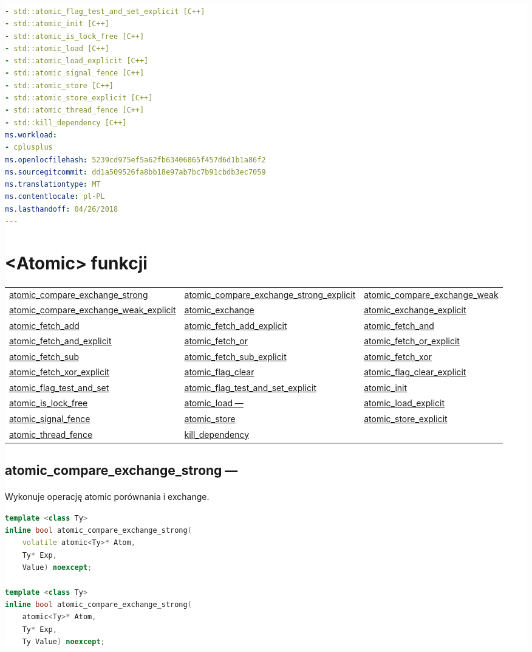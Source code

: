 ```yaml
- std::atomic_flag_test_and_set_explicit [C++]
- std::atomic_init [C++]
- std::atomic_is_lock_free [C++]
- std::atomic_load [C++]
- std::atomic_load_explicit [C++]
- std::atomic_signal_fence [C++]
- std::atomic_store [C++]
- std::atomic_store_explicit [C++]
- std::atomic_thread_fence [C++]
- std::kill_dependency [C++]
ms.workload:
- cplusplus
ms.openlocfilehash: 5239cd975ef5a62fb63406865f457d6d1b1a86f2
ms.sourcegitcommit: dd1a509526fa8bb18e97ab7bc7b91cbdb3ec7059
ms.translationtype: MT
ms.contentlocale: pl-PL
ms.lasthandoff: 04/26/2018
---
```

# <a name="ltatomicgt-functions"></a>&lt;Atomic&gt; funkcji

||||
|-|-|-|
|[atomic_compare_exchange_strong](#atomic_compare_exchange_strong)|[atomic_compare_exchange_strong_explicit](#atomic_compare_exchange_strong_explicit)|[atomic_compare_exchange_weak](#atomic_compare_exchange_weak)|
|[atomic_compare_exchange_weak_explicit](#atomic_compare_exchange_weak_explicit)|[atomic_exchange](#atomic_exchange)|[atomic_exchange_explicit](#atomic_exchange_explicit)|
|[atomic_fetch_add](#atomic_fetch_add)|[atomic_fetch_add_explicit](#atomic_fetch_add_explicit)|[atomic_fetch_and](#atomic_fetch_and)|
|[atomic_fetch_and_explicit](#atomic_fetch_and_explicit)|[atomic_fetch_or](#atomic_fetch_or)|[atomic_fetch_or_explicit](#atomic_fetch_or_explicit)|
|[atomic_fetch_sub](#atomic_fetch_sub)|[atomic_fetch_sub_explicit](#atomic_fetch_sub_explicit)|[atomic_fetch_xor](#atomic_fetch_xor)|
|[atomic_fetch_xor_explicit](#atomic_fetch_xor_explicit)|[atomic_flag_clear](#atomic_flag_clear)|[atomic_flag_clear_explicit](#atomic_flag_clear_explicit)|
|[atomic_flag_test_and_set](#atomic_flag_test_and_set)|[atomic_flag_test_and_set_explicit](#atomic_flag_test_and_set_explicit)|[atomic_init](#atomic_init)|
|[atomic_is_lock_free](#atomic_is_lock_free)|[atomic_load —](#atomic_load)|[atomic_load_explicit](#atomic_load_explicit)|
|[atomic_signal_fence](#atomic_signal_fence)|[atomic_store](#atomic_store)|[atomic_store_explicit](#atomic_store_explicit)|
|[atomic_thread_fence](#atomic_thread_fence)|[kill_dependency](#kill_dependency)|

## <a name="atomic_compare_exchange_strong"></a>  atomic_compare_exchange_strong —

Wykonuje operację atomic porównania i exchange.

```cpp
template <class Ty>
inline bool atomic_compare_exchange_strong(
    volatile atomic<Ty>* Atom,
    Ty* Exp,
    Value) noexcept;

template <class Ty>
inline bool atomic_compare_exchange_strong(
    atomic<Ty>* Atom,
    Ty* Exp,
    Ty Value) noexcept;
```
